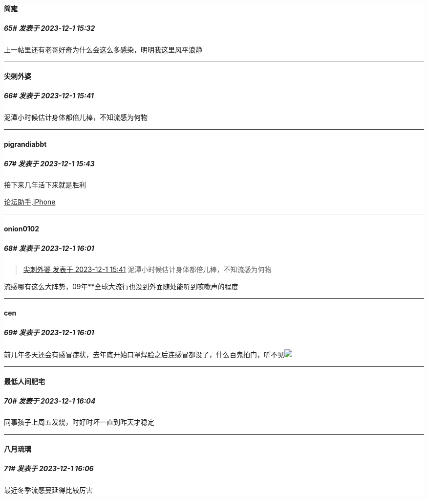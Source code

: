 ####  简雍  
##### 65#       发表于 2023-12-1 15:32

上一帖里还有老哥好奇为什么会这么多感染，明明我这里风平浪静


*****

####  尖刺外婆  
##### 66#       发表于 2023-12-1 15:41

泥潭小时候估计身体都倍儿棒，不知流感为何物

*****

####  pigrandiabbt  
##### 67#       发表于 2023-12-1 15:43

接下来几年活下来就是胜利

[论坛助手,iPhone](https://bbs.saraba1st.com/2b/forum.php?mod=viewthread&amp;tid=2029836)


*****

####  onion0102  
##### 68#       发表于 2023-12-1 16:01

<blockquote><a href="httphttps://bbs.saraba1st.com/2b/forum.php?mod=redirect&amp;goto=findpost&amp;pid=63193759&amp;ptid=2162549" target="_blank">尖刺外婆 发表于 2023-12-1 15:41</a>
泥潭小时候估计身体都倍儿棒，不知流感为何物</blockquote>
流感哪有这么大阵势，09年**全球大流行也没到外面随处能听到咳嗽声的程度

*****

####  cen  
##### 69#       发表于 2023-12-1 16:01

前几年冬天还会有感冒症状，去年底开始口罩焊脸之后连感冒都没了，什么百鬼拍门，听不见<img src="https://static.saraba1st.com/image/smiley/face2017/037.png" referrerpolicy="no-referrer">

*****

####  最低人间肥宅  
##### 70#       发表于 2023-12-1 16:04

同事孩子上周五发烧，时好时坏一直到昨天才稳定


*****

####  八月琉璃  
##### 71#       发表于 2023-12-1 16:06

最近冬季流感蔓延得比较厉害
